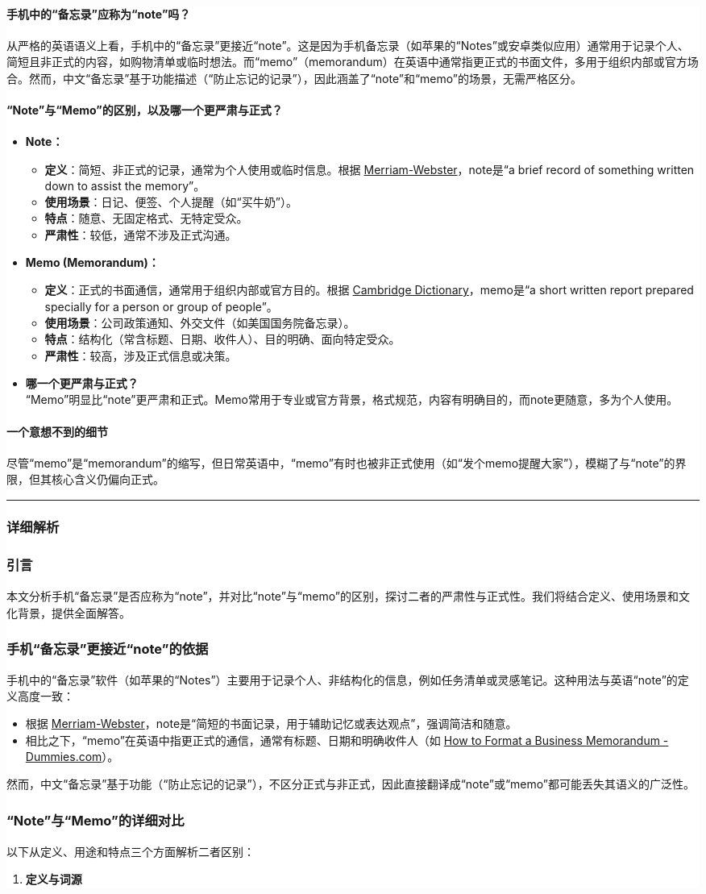 #### 手机中的“备忘录”应称为“note”吗？

从严格的英语语义上看，手机中的“备忘录”更接近“note”。这是因为手机备忘录（如苹果的“Notes”或安卓类似应用）通常用于记录个人、简短且非正式的内容，如购物清单或临时想法。而“memo”（memorandum）在英语中通常指更正式的书面文件，多用于组织内部或官方场合。然而，中文“备忘录”基于功能描述（“防止忘记的记录”），因此涵盖了“note”和“memo”的场景，无需严格区分。

#### “Note”与“Memo”的区别，以及哪一个更严肃与正式？

*   **Note：**
    *   **定义**：简短、非正式的记录，通常为个人使用或临时信息。根据 [Merriam-Webster](https://www.merriam-webster.com/dictionary/note)，note是“a brief record of something written down to assist the memory”。
    *   **使用场景**：日记、便签、个人提醒（如“买牛奶”）。
    *   **特点**：随意、无固定格式、无特定受众。
    *   **严肃性**：较低，通常不涉及正式沟通。

*   **Memo (Memorandum)：**
    *   **定义**：正式的书面通信，通常用于组织内部或官方目的。根据 [Cambridge Dictionary](https://dictionary.cambridge.org/dictionary/english/memorandum)，memo是“a short written report prepared specially for a person or group of people”。
    *   **使用场景**：公司政策通知、外交文件（如美国国务院备忘录）。
    *   **特点**：结构化（常含标题、日期、收件人）、目的明确、面向特定受众。
    *   **严肃性**：较高，涉及正式信息或决策。

*   **哪一个更严肃与正式？**  
    “Memo”明显比“note”更严肃和正式。Memo常用于专业或官方背景，格式规范，内容有明确目的，而note更随意，多为个人使用。

#### 一个意想不到的细节

尽管“memo”是“memorandum”的缩写，但日常英语中，“memo”有时也被非正式使用（如“发个memo提醒大家”），模糊了与“note”的界限，但其核心含义仍偏向正式。

---

### 详细解析

### 引言

本文分析手机“备忘录”是否应称为“note”，并对比“note”与“memo”的区别，探讨二者的严肃性与正式性。我们将结合定义、使用场景和文化背景，提供全面解答。

### 手机“备忘录”更接近“note”的依据

手机中的“备忘录”软件（如苹果的“Notes”）主要用于记录个人、非结构化的信息，例如任务清单或灵感笔记。这种用法与英语“note”的定义高度一致：

*   根据 [Merriam-Webster](https://www.merriam-webster.com/dictionary/note)，note是“简短的书面记录，用于辅助记忆或表达观点”，强调简洁和随意。
*   相比之下，“memo”在英语中指更正式的通信，通常有标题、日期和明确收件人（如 [How to Format a Business Memorandum - Dummies.com](https://www.dummies.com/article/business-careers-money/business/business-communication/how-to-format-a-business-memorandum-197798/)）。

然而，中文“备忘录”基于功能（“防止忘记的记录”），不区分正式与非正式，因此直接翻译成“note”或“memo”都可能丢失其语义的广泛性。

### “Note”与“Memo”的详细对比

以下从定义、用途和特点三个方面解析二者区别：

1.  **定义与词源**
